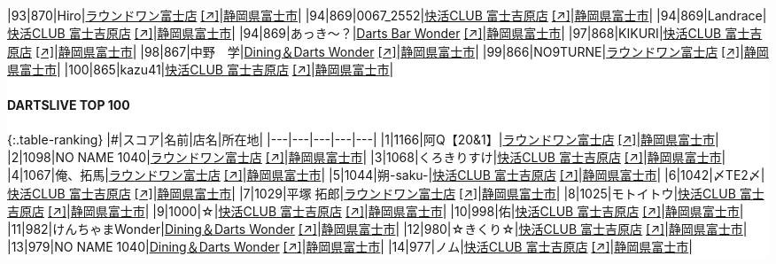 |93|870|<span class="rank-name-pd">Hiro</span>|<a href="/darts/rank/shops/10245.html">ラウンドワン富士店</a> <a href="https://vs.phoenixdarts.com/jp/shop/shopDetailInfo/s_10245?s_seq=10245">[↗]</a>|<a href="/darts/rank/静岡県/富士市">静岡県富士市</a>|
|94|869|<span class="rank-name-pd">0067_2552</span>|<a href="/darts/rank/shops/7830.html">快活CLUB 富士吉原店</a> <a href="https://vs.phoenixdarts.com/jp/shop/shopDetailInfo/s_7830?s_seq=7830">[↗]</a>|<a href="/darts/rank/静岡県/富士市">静岡県富士市</a>|
|94|869|<span class="rank-name-dl">Landrace</span>|<a href="/darts/rank/shops/cea11d66ca59807df454cb89828a1cfe.html">快活CLUB 富士吉原店</a> <a href="https://search.dartslive.com/jp/shop/cea11d66ca59807df454cb89828a1cfe">[↗]</a>|<a href="/darts/rank/静岡県/富士市">静岡県富士市</a>|
|94|869|<span class="rank-name-pd">あっき〜？</span>|<a href="/darts/rank/shops/43869.html">Darts Bar Wonder</a> <a href="https://vs.phoenixdarts.com/jp/shop/shopDetailInfo/s_43869?s_seq=43869">[↗]</a>|<a href="/darts/rank/静岡県/富士市">静岡県富士市</a>|
|97|868|<span class="rank-name-pd">KIKURI</span>|<a href="/darts/rank/shops/7830.html">快活CLUB 富士吉原店</a> <a href="https://vs.phoenixdarts.com/jp/shop/shopDetailInfo/s_7830?s_seq=7830">[↗]</a>|<a href="/darts/rank/静岡県/富士市">静岡県富士市</a>|
|98|867|<span class="rank-name-dl">中野　学</span>|<a href="/darts/rank/shops/3985f7cb2cf7ef5ab21333aee1bd51e4.html">Dining＆Darts Wonder</a> <a href="https://search.dartslive.com/jp/shop/3985f7cb2cf7ef5ab21333aee1bd51e4">[↗]</a>|<a href="/darts/rank/静岡県/富士市">静岡県富士市</a>|
|99|866|<span class="rank-name-dl">NO9TURNE</span>|<a href="/darts/rank/shops/9c7ad8320c0d52e50d9b047a20a7ba1e.html">ラウンドワン富士店</a> <a href="https://search.dartslive.com/jp/shop/9c7ad8320c0d52e50d9b047a20a7ba1e">[↗]</a>|<a href="/darts/rank/静岡県/富士市">静岡県富士市</a>|
|100|865|<span class="rank-name-dl">kazu41</span>|<a href="/darts/rank/shops/cea11d66ca59807df454cb89828a1cfe.html">快活CLUB 富士吉原店</a> <a href="https://search.dartslive.com/jp/shop/cea11d66ca59807df454cb89828a1cfe">[↗]</a>|<a href="/darts/rank/静岡県/富士市">静岡県富士市</a>|


#### DARTSLIVE TOP 100



{:.table-ranking}
|#|スコア|名前|店名|所在地|
|---|---|---|---|---|
|1|1166|<span class="rank-name-dl">阿Q【20&amp;1】</span>|<a href="/darts/rank/shops/9c7ad8320c0d52e50d9b047a20a7ba1e.html">ラウンドワン富士店</a> <a href="https://search.dartslive.com/jp/shop/9c7ad8320c0d52e50d9b047a20a7ba1e">[↗]</a>|<a href="/darts/rank/静岡県/富士市">静岡県富士市</a>|
|2|1098|<span class="rank-name-dl">NO NAME 1040</span>|<a href="/darts/rank/shops/9c7ad8320c0d52e50d9b047a20a7ba1e.html">ラウンドワン富士店</a> <a href="https://search.dartslive.com/jp/shop/9c7ad8320c0d52e50d9b047a20a7ba1e">[↗]</a>|<a href="/darts/rank/静岡県/富士市">静岡県富士市</a>|
|3|1068|<span class="rank-name-dl">くろきりすけ</span>|<a href="/darts/rank/shops/cea11d66ca59807df454cb89828a1cfe.html">快活CLUB 富士吉原店</a> <a href="https://search.dartslive.com/jp/shop/cea11d66ca59807df454cb89828a1cfe">[↗]</a>|<a href="/darts/rank/静岡県/富士市">静岡県富士市</a>|
|4|1067|<span class="rank-name-dl">俺、拓馬</span>|<a href="/darts/rank/shops/9c7ad8320c0d52e50d9b047a20a7ba1e.html">ラウンドワン富士店</a> <a href="https://search.dartslive.com/jp/shop/9c7ad8320c0d52e50d9b047a20a7ba1e">[↗]</a>|<a href="/darts/rank/静岡県/富士市">静岡県富士市</a>|
|5|1044|<span class="rank-name-dl">朔-saku-</span>|<a href="/darts/rank/shops/cea11d66ca59807df454cb89828a1cfe.html">快活CLUB 富士吉原店</a> <a href="https://search.dartslive.com/jp/shop/cea11d66ca59807df454cb89828a1cfe">[↗]</a>|<a href="/darts/rank/静岡県/富士市">静岡県富士市</a>|
|6|1042|<span class="rank-name-dl">〆TE2〆</span>|<a href="/darts/rank/shops/cea11d66ca59807df454cb89828a1cfe.html">快活CLUB 富士吉原店</a> <a href="https://search.dartslive.com/jp/shop/cea11d66ca59807df454cb89828a1cfe">[↗]</a>|<a href="/darts/rank/静岡県/富士市">静岡県富士市</a>|
|7|1029|<span class="rank-name-dl">平塚 拓郎</span>|<a href="/darts/rank/shops/9c7ad8320c0d52e50d9b047a20a7ba1e.html">ラウンドワン富士店</a> <a href="https://search.dartslive.com/jp/shop/9c7ad8320c0d52e50d9b047a20a7ba1e">[↗]</a>|<a href="/darts/rank/静岡県/富士市">静岡県富士市</a>|
|8|1025|<span class="rank-name-dl">モトイトウ</span>|<a href="/darts/rank/shops/cea11d66ca59807df454cb89828a1cfe.html">快活CLUB 富士吉原店</a> <a href="https://search.dartslive.com/jp/shop/cea11d66ca59807df454cb89828a1cfe">[↗]</a>|<a href="/darts/rank/静岡県/富士市">静岡県富士市</a>|
|9|1000|<span class="rank-name-dl">☆</span>|<a href="/darts/rank/shops/cea11d66ca59807df454cb89828a1cfe.html">快活CLUB 富士吉原店</a> <a href="https://search.dartslive.com/jp/shop/cea11d66ca59807df454cb89828a1cfe">[↗]</a>|<a href="/darts/rank/静岡県/富士市">静岡県富士市</a>|
|10|998|<span class="rank-name-dl">佑</span>|<a href="/darts/rank/shops/cea11d66ca59807df454cb89828a1cfe.html">快活CLUB 富士吉原店</a> <a href="https://search.dartslive.com/jp/shop/cea11d66ca59807df454cb89828a1cfe">[↗]</a>|<a href="/darts/rank/静岡県/富士市">静岡県富士市</a>|
|11|982|<span class="rank-name-dl">けんちゃまWonder</span>|<a href="/darts/rank/shops/3985f7cb2cf7ef5ab21333aee1bd51e4.html">Dining＆Darts Wonder</a> <a href="https://search.dartslive.com/jp/shop/3985f7cb2cf7ef5ab21333aee1bd51e4">[↗]</a>|<a href="/darts/rank/静岡県/富士市">静岡県富士市</a>|
|12|980|<span class="rank-name-dl">☆きくり☆</span>|<a href="/darts/rank/shops/cea11d66ca59807df454cb89828a1cfe.html">快活CLUB 富士吉原店</a> <a href="https://search.dartslive.com/jp/shop/cea11d66ca59807df454cb89828a1cfe">[↗]</a>|<a href="/darts/rank/静岡県/富士市">静岡県富士市</a>|
|13|979|<span class="rank-name-dl">NO NAME 1040</span>|<a href="/darts/rank/shops/3985f7cb2cf7ef5ab21333aee1bd51e4.html">Dining＆Darts Wonder</a> <a href="https://search.dartslive.com/jp/shop/3985f7cb2cf7ef5ab21333aee1bd51e4">[↗]</a>|<a href="/darts/rank/静岡県/富士市">静岡県富士市</a>|
|14|977|<span class="rank-name-dl">ノム</span>|<a href="/darts/rank/shops/cea11d66ca59807df454cb89828a1cfe.html">快活CLUB 富士吉原店</a> <a href="https://search.dartslive.com/jp/shop/cea11d66ca59807df454cb89828a1cfe">[↗]</a>|<a href="/darts/rank/静岡県/富士市">静岡県富士市</a>|